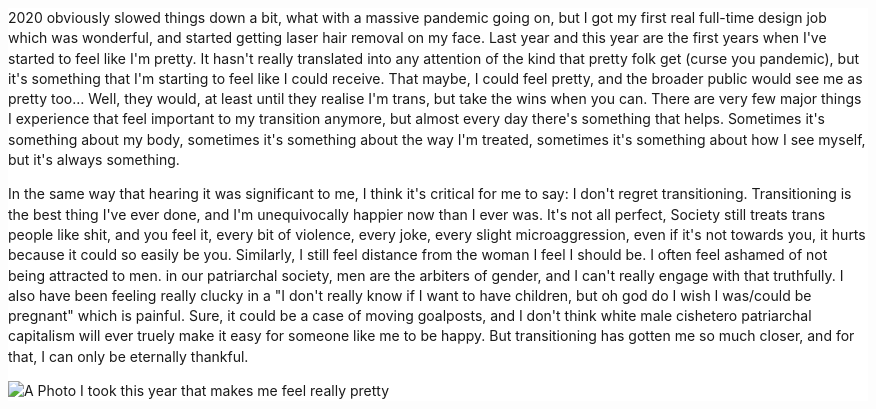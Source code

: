 2020 obviously slowed things down a bit, what with a massive pandemic going on, but I got my first real full-time design job which was wonderful, and started getting laser hair removal on my face. Last year and this year are the first years when I've started to feel like I'm pretty. It hasn't really translated into any attention of the kind that pretty folk get (curse you pandemic), but it's something that I'm starting to feel like I could receive. That maybe, I could feel pretty, and the broader public would see me as pretty too… Well, they would, at least until they realise I'm trans, but take the wins when you can. There are very few major things I experience that feel important to my transition anymore, but almost every day there's something that helps. Sometimes it's something about my body, sometimes it's something about the way I'm treated, sometimes it's something about how I see myself, but it's always something.

In the same way that hearing it was significant to me, I think it's critical for me to say: I don't regret transitioning. Transitioning is the best thing I've ever done, and I'm unequivocally happier now than I ever was. It's not all perfect, Society still treats trans people like shit, and you feel it, every bit of violence, every joke, every slight microaggression, even if it's not towards you, it hurts because it could so easily be you. Similarly, I still feel distance from the woman I feel I should be. I often feel ashamed of not being attracted to men. in our patriarchal society, men are the arbiters of gender, and I can't really engage with that truthfully. I also have been feeling really clucky in a "I don't really know if I want to have children, but oh god do I wish I was/could be pregnant" which is painful. Sure, it could be a case of moving goalposts, and I don't think white male cishetero patriarchal capitalism will ever truely make it easy for someone like me to be happy. But transitioning has gotten me so much closer, and for that, I can only be eternally thankful.

![A Photo I took this year that makes me feel really pretty](./assets/2021-new-photo.png)
